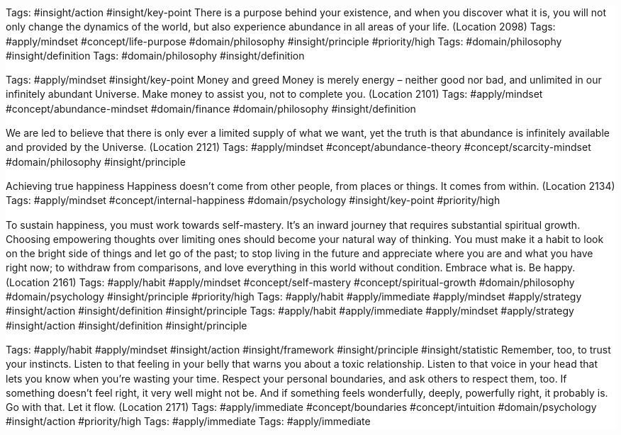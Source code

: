 Tags: #insight/action #insight/key-point
There is a purpose behind your existence, and when you discover what it is, you will not only change the dynamics of the world, but also experience abundance in all areas of your life. (Location 2098)
Tags: #apply/mindset #concept/life-purpose #domain/philosophy #insight/principle #priority/high
Tags: #domain/philosophy #insight/definition
Tags: #domain/philosophy #insight/definition
  
Tags: #apply/mindset #insight/key-point
Money and greed Money is merely energy – neither good nor bad, and unlimited in our infinitely abundant Universe. Make money to assist you, not to complete you. (Location 2101)
Tags: #apply/mindset #concept/abundance-mindset #domain/finance #domain/philosophy #insight/definition
  
We are led to believe that there is only ever a limited supply of what we want, yet the truth is that abundance is infinitely available and provided by the Universe. (Location 2121)
Tags: #apply/mindset #concept/abundance-theory #concept/scarcity-mindset #domain/philosophy #insight/principle
  
Achieving true happiness Happiness doesn’t come from other people, from places or things. It comes from within. (Location 2134)
Tags: #apply/mindset #concept/internal-happiness #domain/psychology #insight/key-point #priority/high
  
To sustain happiness, you must work towards self-mastery. It’s an inward journey that requires substantial spiritual growth. Choosing empowering thoughts over limiting ones should become your natural way of thinking. You must make it a habit to look on the bright side of things and let go of the past; to stop living in the future and appreciate where you are and what you have right now; to withdraw from comparisons, and love everything in this world without condition. Embrace what is. Be happy. (Location 2161)
Tags: #apply/habit #apply/mindset #concept/self-mastery #concept/spiritual-growth #domain/philosophy #domain/psychology #insight/principle #priority/high
Tags: #apply/habit #apply/immediate #apply/mindset #apply/strategy #insight/action #insight/definition #insight/principle
Tags: #apply/habit #apply/immediate #apply/mindset #apply/strategy #insight/action #insight/definition #insight/principle
  
Tags: #apply/habit #apply/mindset #insight/action #insight/framework #insight/principle #insight/statistic
Remember, too, to trust your instincts. Listen to that feeling in your belly that warns you about a toxic relationship. Listen to that voice in your head that lets you know when you’re wasting your time. Respect your personal boundaries, and ask others to respect them, too. If something doesn’t feel right, it very well might not be. And if something feels wonderfully, deeply, powerfully right, it probably is. Go with that. Let it flow. (Location 2171)
Tags: #apply/immediate #concept/boundaries #concept/intuition #domain/psychology #insight/action #priority/high
Tags: #apply/immediate
Tags: #apply/immediate